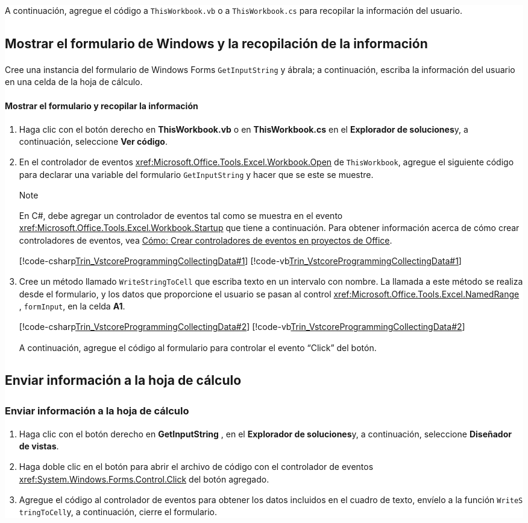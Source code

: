    A continuación, agregue el código a `ThisWorkbook.vb` o a `ThisWorkbook.cs` para recopilar la información del usuario.

## <a name="display-the-windows-form-and-collecting-information"></a>Mostrar el formulario de Windows y la recopilación de la información
 Cree una instancia del formulario de Windows Forms `GetInputString` y ábrala; a continuación, escriba la información del usuario en una celda de la hoja de cálculo.

#### <a name="to-display-the-form-and-collect-information"></a>Mostrar el formulario y recopilar la información

1. Haga clic con el botón derecho en **ThisWorkbook.vb** o en **ThisWorkbook.cs** en el **Explorador de soluciones**y, a continuación, seleccione **Ver código**.

2. En el controlador de eventos <xref:Microsoft.Office.Tools.Excel.Workbook.Open> de `ThisWorkbook`, agregue el siguiente código para declarar una variable del formulario `GetInputString` y hacer que se este se muestre.

   > [!NOTE]
   >  En C#, debe agregar un controlador de eventos tal como se muestra en el evento <xref:Microsoft.Office.Tools.Excel.Workbook.Startup> que tiene a continuación. Para obtener información acerca de cómo crear controladores de eventos, vea [Cómo: Crear controladores de eventos en proyectos de Office](../vsto/how-to-create-event-handlers-in-office-projects.md).

    [!code-csharp[Trin_VstcoreProgrammingCollectingData#1](../vsto/codesnippet/CSharp/WinFormInputCS/ThisWorkbook.cs#1)]
    [!code-vb[Trin_VstcoreProgrammingCollectingData#1](../vsto/codesnippet/VisualBasic/WinFormInput/ThisWorkbook.vb#1)]

3. Cree un método llamado `WriteStringToCell` que escriba texto en un intervalo con nombre. La llamada a este método se realiza desde el formulario, y los datos que proporcione el usuario se pasan al control <xref:Microsoft.Office.Tools.Excel.NamedRange> , `formInput`, en la celda **A1**.

    [!code-csharp[Trin_VstcoreProgrammingCollectingData#2](../vsto/codesnippet/CSharp/WinFormInputCS/ThisWorkbook.cs#2)]
    [!code-vb[Trin_VstcoreProgrammingCollectingData#2](../vsto/codesnippet/VisualBasic/WinFormInput/ThisWorkbook.vb#2)]

   A continuación, agregue el código al formulario para controlar el evento “Click” del botón.

## <a name="send-information-to-the-worksheet"></a>Enviar información a la hoja de cálculo

### <a name="to-send-information-to-the-worksheet"></a>Enviar información a la hoja de cálculo

1.  Haga clic con el botón derecho en **GetInputString** , en el **Explorador de soluciones**y, a continuación, seleccione **Diseñador de vistas**.

2.  Haga doble clic en el botón para abrir el archivo de código con el controlador de eventos <xref:System.Windows.Forms.Control.Click> del botón agregado.

3.  Agregue el código al controlador de eventos para obtener los datos incluidos en el cuadro de texto, envíelo a la función `WriteStringToCell`y, a continuación, cierre el formulario.
